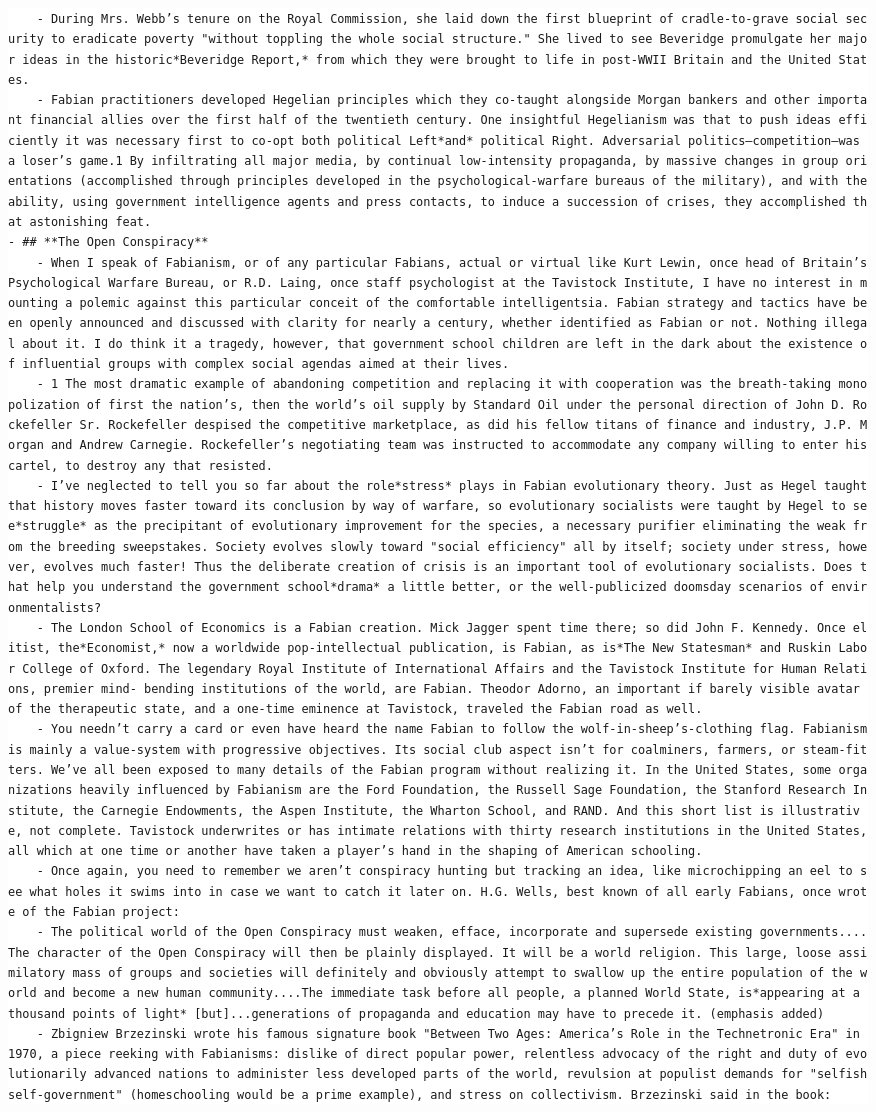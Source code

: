 		- During Mrs. Webb’s tenure on the Royal Commission, she laid down the first blueprint of cradle-to-grave social security to eradicate poverty "without toppling the whole social structure." She lived to see Beveridge promulgate her major ideas in the historic*Beveridge Report,* from which they were brought to life in post-WWII Britain and the United States.
		- Fabian practitioners developed Hegelian principles which they co-taught alongside Morgan bankers and other important financial allies over the first half of the twentieth century. One insightful Hegelianism was that to push ideas efficiently it was necessary first to co-opt both political Left*and* political Right. Adversarial politics—competition—was a loser’s game.1 By infiltrating all major media, by continual low-intensity propaganda, by massive changes in group orientations (accomplished through principles developed in the psychological-warfare bureaus of the military), and with the ability, using government intelligence agents and press contacts, to induce a succession of crises, they accomplished that astonishing feat.
	- ## **The Open Conspiracy**
		- When I speak of Fabianism, or of any particular Fabians, actual or virtual like Kurt Lewin, once head of Britain’s Psychological Warfare Bureau, or R.D. Laing, once staff psychologist at the Tavistock Institute, I have no interest in mounting a polemic against this particular conceit of the comfortable intelligentsia. Fabian strategy and tactics have been openly announced and discussed with clarity for nearly a century, whether identified as Fabian or not. Nothing illegal about it. I do think it a tragedy, however, that government school children are left in the dark about the existence of influential groups with complex social agendas aimed at their lives.
		- 1 The most dramatic example of abandoning competition and replacing it with cooperation was the breath-taking monopolization of first the nation’s, then the world’s oil supply by Standard Oil under the personal direction of John D. Rockefeller Sr. Rockefeller despised the competitive marketplace, as did his fellow titans of finance and industry, J.P. Morgan and Andrew Carnegie. Rockefeller’s negotiating team was instructed to accommodate any company willing to enter his cartel, to destroy any that resisted.
		- I’ve neglected to tell you so far about the role*stress* plays in Fabian evolutionary theory. Just as Hegel taught that history moves faster toward its conclusion by way of warfare, so evolutionary socialists were taught by Hegel to see*struggle* as the precipitant of evolutionary improvement for the species, a necessary purifier eliminating the weak from the breeding sweepstakes. Society evolves slowly toward "social efficiency" all by itself; society under stress, however, evolves much faster! Thus the deliberate creation of crisis is an important tool of evolutionary socialists. Does that help you understand the government school*drama* a little better, or the well-publicized doomsday scenarios of environmentalists?
		- The London School of Economics is a Fabian creation. Mick Jagger spent time there; so did John F. Kennedy. Once elitist, the*Economist,* now a worldwide pop-intellectual publication, is Fabian, as is*The New Statesman* and Ruskin Labor College of Oxford. The legendary Royal Institute of International Affairs and the Tavistock Institute for Human Relations, premier mind- bending institutions of the world, are Fabian. Theodor Adorno, an important if barely visible avatar of the therapeutic state, and a one-time eminence at Tavistock, traveled the Fabian road as well.
		- You needn’t carry a card or even have heard the name Fabian to follow the wolf-in-sheep’s-clothing flag. Fabianism is mainly a value-system with progressive objectives. Its social club aspect isn’t for coalminers, farmers, or steam-fitters. We’ve all been exposed to many details of the Fabian program without realizing it. In the United States, some organizations heavily influenced by Fabianism are the Ford Foundation, the Russell Sage Foundation, the Stanford Research Institute, the Carnegie Endowments, the Aspen Institute, the Wharton School, and RAND. And this short list is illustrative, not complete. Tavistock underwrites or has intimate relations with thirty research institutions in the United States, all which at one time or another have taken a player’s hand in the shaping of American schooling.
		- Once again, you need to remember we aren’t conspiracy hunting but tracking an idea, like microchipping an eel to see what holes it swims into in case we want to catch it later on. H.G. Wells, best known of all early Fabians, once wrote of the Fabian project:
		- The political world of the Open Conspiracy must weaken, efface, incorporate and supersede existing governments....The character of the Open Conspiracy will then be plainly displayed. It will be a world religion. This large, loose assimilatory mass of groups and societies will definitely and obviously attempt to swallow up the entire population of the world and become a new human community....The immediate task before all people, a planned World State, is*appearing at a thousand points of light* [but]...generations of propaganda and education may have to precede it. (emphasis added)
		- Zbigniew Brzezinski wrote his famous signature book "Between Two Ages: America’s Role in the Technetronic Era" in 1970, a piece reeking with Fabianisms: dislike of direct popular power, relentless advocacy of the right and duty of evolutionarily advanced nations to administer less developed parts of the world, revulsion at populist demands for "selfish self-government" (homeschooling would be a prime example), and stress on collectivism. Brzezinski said in the book: